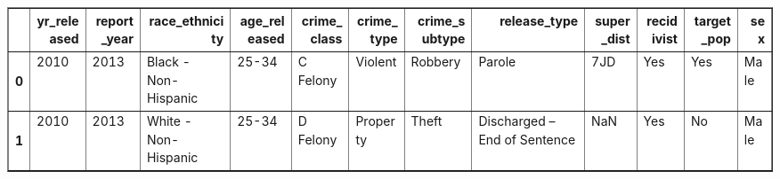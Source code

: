 


<div>
<style scoped>
    .dataframe tbody tr th:only-of-type {
        vertical-align: middle;
    }

    .dataframe tbody tr th {
        vertical-align: top;
    }

    .dataframe thead th {
        text-align: right;
    }
</style>
<table border="1" class="dataframe">
  <thead>
    <tr style="text-align: right;">
      <th></th>
      <th>yr_released</th>
      <th>report_year</th>
      <th>race_ethnicity</th>
      <th>age_released</th>
      <th>crime_class</th>
      <th>crime_type</th>
      <th>crime_subtype</th>
      <th>release_type</th>
      <th>super_dist</th>
      <th>recidivist</th>
      <th>target_pop</th>
      <th>sex</th>
    </tr>
  </thead>
  <tbody>
    <tr>
      <th>0</th>
      <td>2010</td>
      <td>2013</td>
      <td>Black - Non-Hispanic</td>
      <td>25-34</td>
      <td>C Felony</td>
      <td>Violent</td>
      <td>Robbery</td>
      <td>Parole</td>
      <td>7JD</td>
      <td>Yes</td>
      <td>Yes</td>
      <td>Male</td>
    </tr>
    <tr>
      <th>1</th>
      <td>2010</td>
      <td>2013</td>
      <td>White - Non-Hispanic</td>
      <td>25-34</td>
      <td>D Felony</td>
      <td>Property</td>
      <td>Theft</td>
      <td>Discharged – End of Sentence</td>
      <td>NaN</td>
      <td>Yes</td>
      <td>No</td>
      <td>Male</td>
    </tr>